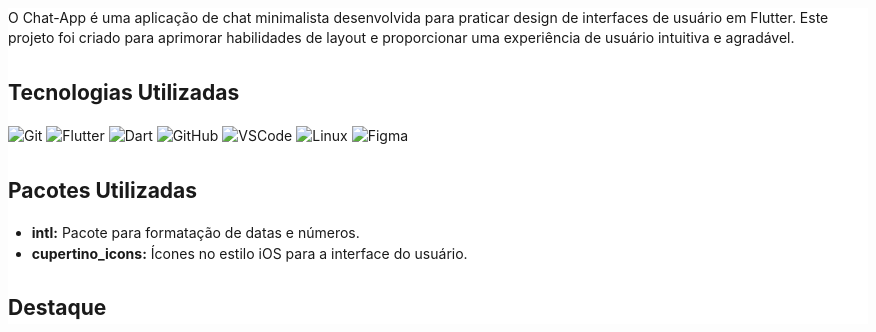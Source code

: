 O Chat-App é uma aplicação de chat minimalista desenvolvida para praticar design de interfaces de usuário em Flutter. Este projeto foi criado para aprimorar habilidades de layout e proporcionar uma experiência de usuário intuitiva e agradável.

## Tecnologias Utilizadas

![Git](https://skillicons.dev/icons?i=git)
![Flutter](https://skillicons.dev/icons?i=flutter)
![Dart](https://skillicons.dev/icons?i=dart)
![GitHub](https://skillicons.dev/icons?i=github)
![VSCode](https://skillicons.dev/icons?i=vscode)
![Linux](https://skillicons.dev/icons?i=linux)
![Figma](https://skillicons.dev/icons?i=figma)

## Pacotes Utilizadas

- **intl:** Pacote para formatação de datas e números.
- **cupertino_icons:** Ícones no estilo iOS para a interface do usuário.

## Destaque
